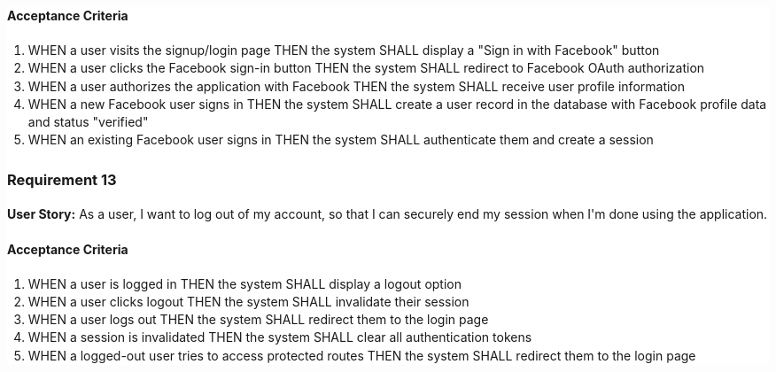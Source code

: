 #### Acceptance Criteria

1. WHEN a user visits the signup/login page THEN the system SHALL display a "Sign in with Facebook" button
2. WHEN a user clicks the Facebook sign-in button THEN the system SHALL redirect to Facebook OAuth authorization
3. WHEN a user authorizes the application with Facebook THEN the system SHALL receive user profile information
4. WHEN a new Facebook user signs in THEN the system SHALL create a user record in the database with Facebook profile data and status "verified"
5. WHEN an existing Facebook user signs in THEN the system SHALL authenticate them and create a session

### Requirement 13

**User Story:** As a user, I want to log out of my account, so that I can securely end my session when I'm done using the application.

#### Acceptance Criteria

1. WHEN a user is logged in THEN the system SHALL display a logout option
2. WHEN a user clicks logout THEN the system SHALL invalidate their session
3. WHEN a user logs out THEN the system SHALL redirect them to the login page
4. WHEN a session is invalidated THEN the system SHALL clear all authentication tokens
5. WHEN a logged-out user tries to access protected routes THEN the system SHALL redirect them to the login page